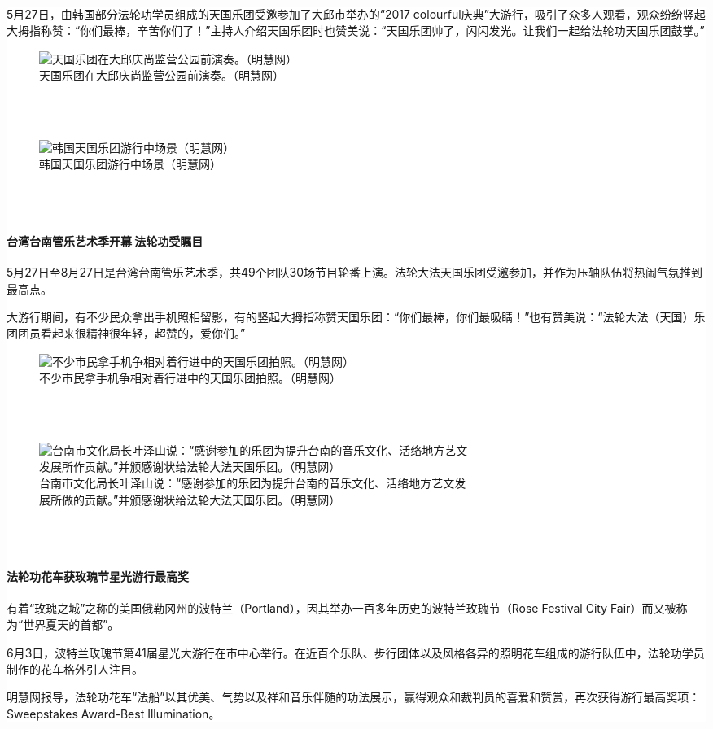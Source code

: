   5月27日，由韩国部分法轮功学员组成的天国乐团受邀参加了大邱市举办的“2017 colourful庆典”大游行，吸引了众多人观看，观众纷纷竖起大拇指称赞：“你们最棒，辛苦你们了！”主持人介绍天国乐团时也赞美说：“天国乐团帅了，闪闪发光。让我们一起给法轮功天国乐团鼓掌。”
 </p>
 <figure class="wp-caption aligncenter" style="width: 533px">
  <ok href="http://www.minghui.org/mh/article_images/2017-6-1-minghui-falun-dafa-korea-parade_01.jpg" target="_blank">
   <img alt="天国乐团在大邱庆尚监营公园前演奏。（明慧网）" class="size-medium" src="//www.minghui.org/mh/article_images/2017-6-1-minghui-falun-dafa-korea-parade_01.jpg"/>
  </ok>
  <br/><figcaption class="wp-caption-text">
   天国乐团在大邱庆尚监营公园前演奏。（明慧网）
  </figcaption><br/>
 </figure><br/>
 <figure class="wp-caption aligncenter" style="width: 533px">
  <ok href="http://www.minghui.org/mh/article_images/2017-6-1-minghui-falun-dafa-korea-parade_04.jpg" target="_blank">
   <img alt="韩国天国乐团游行中场景（明慧网） " class="size-medium" src="//www.minghui.org/mh/article_images/2017-6-1-minghui-falun-dafa-korea-parade_04.jpg"/>
  </ok>
  <br/><figcaption class="wp-caption-text">
   韩国天国乐团游行中场景（明慧网）
  </figcaption><br/>
 </figure><br/>
 <h4>
  台湾台南管乐艺术季开幕 法轮功受瞩目
 </h4>
 <p>
  5月27日至8月27日是台湾台南管乐艺术季，共49个团队30场节目轮番上演。法轮大法天国乐团受邀参加，并作为压轴队伍将热闹气氛推到最高点。
 </p>
 <p>
  大游行期间，有不少民众拿出手机照相留影，有的竖起大拇指称赞天国乐团：“你们最棒，你们最吸睛！”也有赞美说：“法轮大法（天国）乐团团员看起来很精神很年轻，超赞的，爱你们。”
 </p>
 <figure class="wp-caption aligncenter" style="width: 533px">
  <ok href="http://www.minghui.org/mh/article_images/2017-6-1-tainan-festival_03.jpg" target="_blank">
   <img alt="不少市民拿手机争相对着行进中的天国乐团拍照。（明慧网）" class="size-medium" src="//www.minghui.org/mh/article_images/2017-6-1-tainan-festival_03.jpg"/>
  </ok>
  <br/><figcaption class="wp-caption-text">
   不少市民拿手机争相对着行进中的天国乐团拍照。（明慧网）
  </figcaption><br/>
 </figure><br/>
 <figure class="wp-caption aligncenter" style="width: 533px">
  <ok href="http://www.minghui.org/mh/article_images/2017-6-1-tainan-festival_05.jpg" target="_blank">
   <img alt="台南市文化局长叶泽山说：“感谢参加的乐团为提升台南的音乐文化、活络地方艺文发展所作贡献。”并颁感谢状给法轮大法天国乐团。（明慧网）" class="size-medium" src="//www.minghui.org/mh/article_images/2017-6-1-tainan-festival_05.jpg"/>
  </ok>
  <br/><figcaption class="wp-caption-text">
   台南市文化局长叶泽山说：“感谢参加的乐团为提升台南的音乐文化、活络地方艺文发展所做的贡献。”并颁感谢状给法轮大法天国乐团。（明慧网）
  </figcaption><br/>
 </figure><br/>
 <h4>
  法轮功花车获玫瑰节星光游行最高奖
 </h4>
 <p>
  有着“玫瑰之城”之称的美国俄勒冈州的波特兰（Portland），因其举办一百多年历史的波特兰玫瑰节（Rose Festival City Fair）而又被称为“世界夏天的首都”。
 </p>
 <p>
  6月3日，波特兰玫瑰节第41届星光大游行在市中心举行。在近百个乐队、步行团体以及风格各异的照明花车组成的游行队伍中，法轮功学员制作的花车格外引人注目。
 </p>
 <p>
  明慧网报导，法轮功花车“法船”以其优美、气势以及祥和音乐伴随的功法展示，赢得观众和裁判员的喜爱和赞赏，再次获得游行最高奖项：Sweepstakes Award-Best Illumination。
 </p>
 <figure class="wp-caption aligncenter" style="width: 533px">